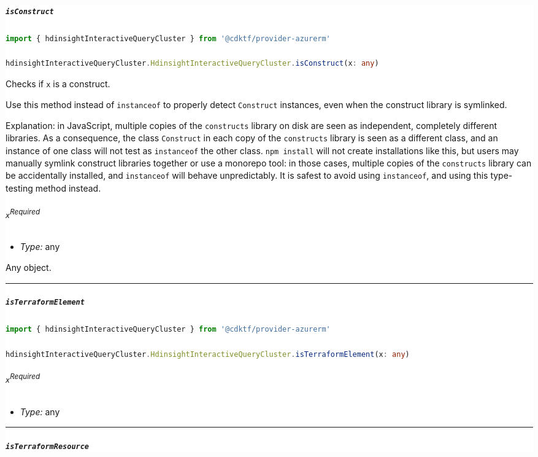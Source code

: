 ##### `isConstruct` <a name="isConstruct" id="@cdktf/provider-azurerm.hdinsightInteractiveQueryCluster.HdinsightInteractiveQueryCluster.isConstruct"></a>

```typescript
import { hdinsightInteractiveQueryCluster } from '@cdktf/provider-azurerm'

hdinsightInteractiveQueryCluster.HdinsightInteractiveQueryCluster.isConstruct(x: any)
```

Checks if `x` is a construct.

Use this method instead of `instanceof` to properly detect `Construct`
instances, even when the construct library is symlinked.

Explanation: in JavaScript, multiple copies of the `constructs` library on
disk are seen as independent, completely different libraries. As a
consequence, the class `Construct` in each copy of the `constructs` library
is seen as a different class, and an instance of one class will not test as
`instanceof` the other class. `npm install` will not create installations
like this, but users may manually symlink construct libraries together or
use a monorepo tool: in those cases, multiple copies of the `constructs`
library can be accidentally installed, and `instanceof` will behave
unpredictably. It is safest to avoid using `instanceof`, and using
this type-testing method instead.

###### `x`<sup>Required</sup> <a name="x" id="@cdktf/provider-azurerm.hdinsightInteractiveQueryCluster.HdinsightInteractiveQueryCluster.isConstruct.parameter.x"></a>

- *Type:* any

Any object.

---

##### `isTerraformElement` <a name="isTerraformElement" id="@cdktf/provider-azurerm.hdinsightInteractiveQueryCluster.HdinsightInteractiveQueryCluster.isTerraformElement"></a>

```typescript
import { hdinsightInteractiveQueryCluster } from '@cdktf/provider-azurerm'

hdinsightInteractiveQueryCluster.HdinsightInteractiveQueryCluster.isTerraformElement(x: any)
```

###### `x`<sup>Required</sup> <a name="x" id="@cdktf/provider-azurerm.hdinsightInteractiveQueryCluster.HdinsightInteractiveQueryCluster.isTerraformElement.parameter.x"></a>

- *Type:* any

---

##### `isTerraformResource` <a name="isTerraformResource" id="@cdktf/provider-azurerm.hdinsightInteractiveQueryCluster.HdinsightInteractiveQueryCluster.isTerraformResource"></a>
